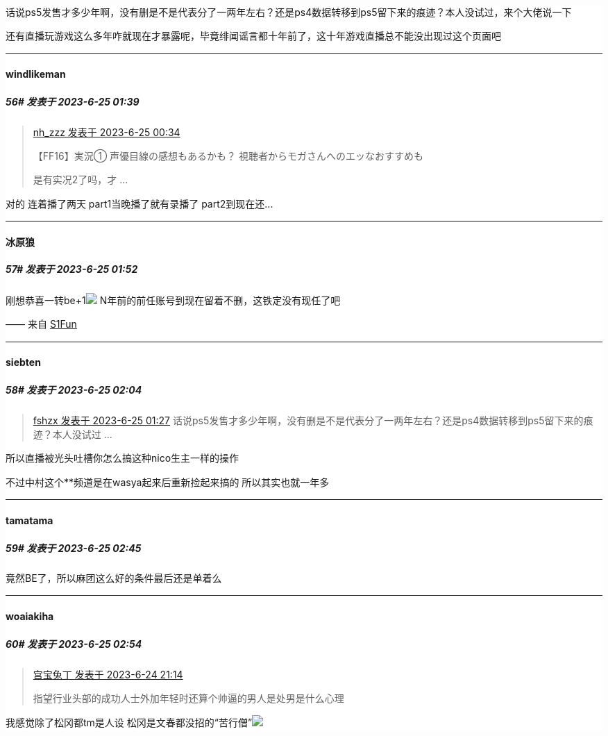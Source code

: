 话说ps5发售才多少年啊，没有删是不是代表分了一两年左右？还是ps4数据转移到ps5留下来的痕迹？本人没试过，来个大佬说一下

还有直播玩游戏这么多年咋就现在才暴露呢，毕竟绯闻谣言都十年前了，这十年游戏直播总不能没出现过这个页面吧

*****

####  windlikeman  
##### 56#       发表于 2023-6-25 01:39

<blockquote><a href="httphttps://bbs.saraba1st.com/2b/forum.php?mod=redirect&amp;goto=findpost&amp;pid=61415926&amp;ptid=2141457" target="_blank">nh_zzz 发表于 2023-6-25 00:34</a>

【FF16】実況① 声優目線の感想もあるかも？ 視聴者からモガさんへのエッなおすすめも

是有实况2了吗，才 ...</blockquote>
对的 连着播了两天 part1当晚播了就有录播了 part2到现在还...

*****

####  冰原狼  
##### 57#       发表于 2023-6-25 01:52

刚想恭喜一转be+1<img src="https://static.saraba1st.com/image/smiley/face2017/068.png" referrerpolicy="no-referrer">
N年前的前任账号到现在留着不删，这铁定没有现任了吧

—— 来自 [S1Fun](https://s1fun.koalcat.com)

*****

####  siebten  
##### 58#       发表于 2023-6-25 02:04

<blockquote><a href="httphttps://bbs.saraba1st.com/2b/forum.php?mod=redirect&amp;goto=findpost&amp;pid=61416481&amp;ptid=2141457" target="_blank">fshzx 发表于 2023-6-25 01:27</a>
话说ps5发售才多少年啊，没有删是不是代表分了一两年左右？还是ps4数据转移到ps5留下来的痕迹？本人没试过 ...</blockquote>
所以直播被光头吐槽你怎么搞这种nico生主一样的操作

不过中村这个**频道是在wasya起来后重新捡起来搞的 所以其实也就一年多

*****

####  tamatama  
##### 59#       发表于 2023-6-25 02:45

竟然BE了，所以麻团这么好的条件最后还是单着么

*****

####  woaiakiha  
##### 60#       发表于 2023-6-25 02:54

<blockquote><a href="httphttps://bbs.saraba1st.com/2b/forum.php?mod=redirect&amp;goto=findpost&amp;pid=61413161&amp;ptid=2141457" target="_blank">宫宝兔丁 发表于 2023-6-24 21:14</a>

指望行业头部的成功人士外加年轻时还算个帅逼的男人是处男是什么心理</blockquote>
我感觉除了松冈都tm是人设 松冈是文春都没招的“苦行僧”<img src="https://static.saraba1st.com/image/smiley/face2017/068.png" referrerpolicy="no-referrer">
